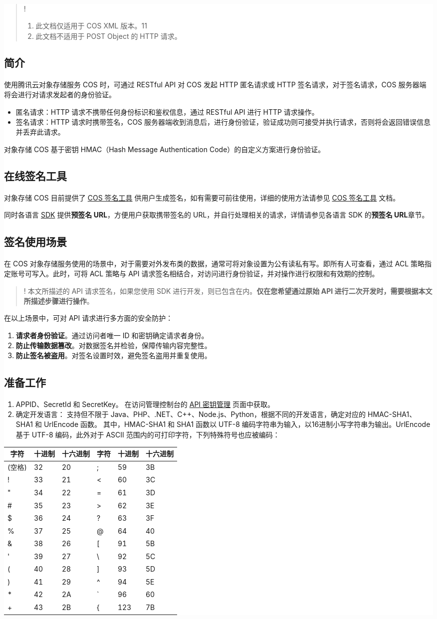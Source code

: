 > !
> 1. 此文档仅适用于 COS XML 版本。11
> 2. 此文档不适用于 POST Object 的 HTTP 请求。

## 简介

使用腾讯云对象存储服务 COS 时，可通过 RESTful API 对 COS 发起 HTTP 匿名请求或 HTTP 签名请求，对于签名请求，COS 服务器端将会进行对请求发起者的身份验证。

- 匿名请求：HTTP 请求不携带任何身份标识和鉴权信息，通过 RESTful API 进行 HTTP 请求操作。
- 签名请求：HTTP 请求时携带签名，COS 服务器端收到消息后，进行身份验证，验证成功则可接受并执行请求，否则将会返回错误信息并丢弃此请求。

对象存储 COS 基于密钥 HMAC（Hash Message Authentication Code）的自定义方案进行身份验证。

## 在线签名工具

对象存储 COS 目前提供了 [COS 签名工具](https://cos5.cloud.tencent.com/static/cos-sign/) 供用户生成签名，如有需要可前往使用，详细的使用方法请参见 [COS 签名工具](https://cloud.tencent.com/document/product/436/30442) 文档。

同时各语言 [SDK](https://cloud.tencent.com/document/product/436/6474) 提供**预签名 URL**，方便用户获取携带签名的 URL，并自行处理相关的请求，详情请参见各语言 SDK 的**预签名 URL**章节。

## 签名使用场景

在 COS 对象存储服务使用的场景中，对于需要对外发布类的数据，通常可将对象设置为公有读私有写。即所有人可查看，通过 ACL 策略指定账号可写入。此时，可将 ACL 策略与 API 请求签名相结合，对访问进行身份验证，并对操作进行权限和有效期的控制。

>! 本文所描述的 API 请求签名，如果您使用 SDK 进行开发，则已包含在内。**仅在您希望通过原始 API 进行二次开发时，需要根据本文所描述步骤进行操作**。

在以上场景中，可对 API 请求进行多方面的安全防护：

1. **请求者身份验证**。通过访问者唯一 ID 和密钥确定请求者身份。
2. **防止传输数据篡改**。对数据签名并检验，保障传输内容完整性。
3. **防止签名被盗用**。对签名设置时效，避免签名盗用并重复使用。

## 准备工作

1. APPID、SecretId 和 SecretKey。 
在访问管理控制台的 [API 密钥管理](https://console.cloud.tencent.com/cam/capi) 页面中获取。
2. 确定开发语言：
支持但不限于 Java、PHP、.NET、C++、Node.js、Python，根据不同的开发语言，确定对应的 HMAC-SHA1、SHA1 和 UrlEncode 函数。
其中，HMAC-SHA1 和 SHA1 函数以 UTF-8 编码字符串为输入，以16进制小写字符串为输出。UrlEncode 基于 UTF-8 编码，此外对于 ASCII 范围内的可打印字符，下列特殊符号也应被编码：

| 字符 | 十进制 | 十六进制 | 字符 | 十进制 | 十六进制 |
| ------ | ------ | -------- | ---- | ------ | -------- |
| (空格) | 32     | 20       | ;    | 59     | 3B       |
| !      | 33     | 21       | <    | 60     | 3C       |
| "      | 34     | 22       | =    | 61     | 3D       |
| #      | 35     | 23       | >    | 62     | 3E       |
| $      | 36     | 24       | ?    | 63     | 3F       |
| %      | 37     | 25       | @    | 64     | 40       |
| &      | 38     | 26       | [    | 91     | 5B       |
| '      | 39     | 27       | \    | 92     | 5C       |
| (      | 40     | 28       | ]    | 93     | 5D       |
| )      | 41     | 29       | ^    | 94     | 5E       |
| *      | 42     | 2A       | \`    | 96     | 60       |
| +      | 43     | 2B       | {    | 123    | 7B       |